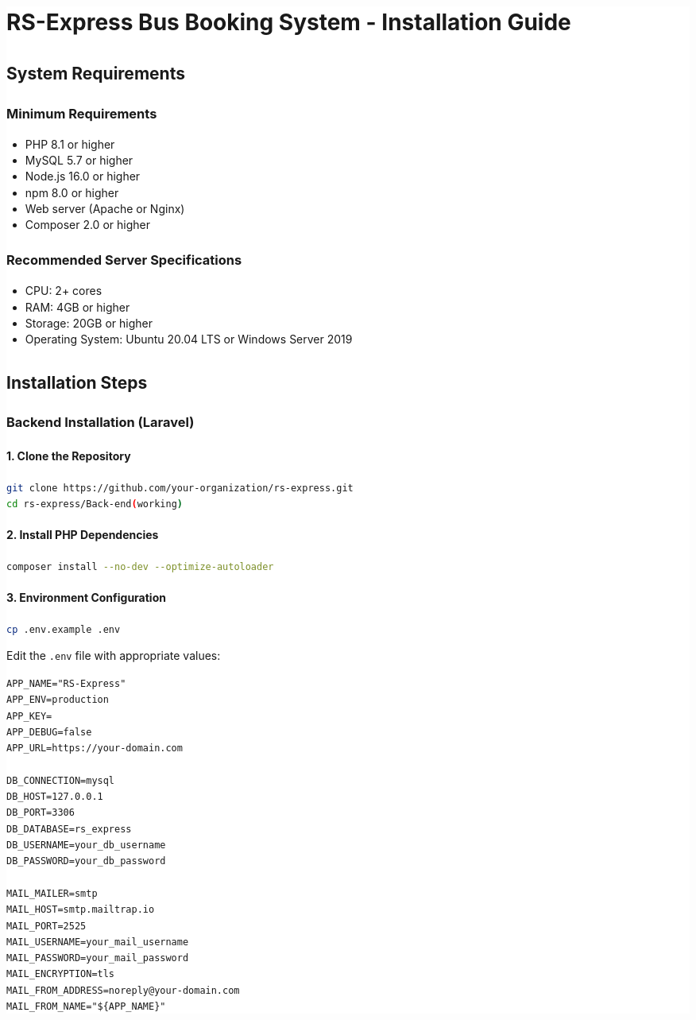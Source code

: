 # RS-Express Bus Booking System - Installation Guide

## System Requirements

### Minimum Requirements
- PHP 8.1 or higher
- MySQL 5.7 or higher
- Node.js 16.0 or higher
- npm 8.0 or higher
- Web server (Apache or Nginx)
- Composer 2.0 or higher

### Recommended Server Specifications
- CPU: 2+ cores
- RAM: 4GB or higher
- Storage: 20GB or higher
- Operating System: Ubuntu 20.04 LTS or Windows Server 2019

## Installation Steps

### Backend Installation (Laravel)

#### 1. Clone the Repository
```bash
git clone https://github.com/your-organization/rs-express.git
cd rs-express/Back-end(working)
```

#### 2. Install PHP Dependencies
```bash
composer install --no-dev --optimize-autoloader
```

#### 3. Environment Configuration
```bash
cp .env.example .env
```

Edit the `.env` file with appropriate values:
```
APP_NAME="RS-Express"
APP_ENV=production
APP_KEY=
APP_DEBUG=false
APP_URL=https://your-domain.com

DB_CONNECTION=mysql
DB_HOST=127.0.0.1
DB_PORT=3306
DB_DATABASE=rs_express
DB_USERNAME=your_db_username
DB_PASSWORD=your_db_password

MAIL_MAILER=smtp
MAIL_HOST=smtp.mailtrap.io
MAIL_PORT=2525
MAIL_USERNAME=your_mail_username
MAIL_PASSWORD=your_mail_password
MAIL_ENCRYPTION=tls
MAIL_FROM_ADDRESS=noreply@your-domain.com
MAIL_FROM_NAME="${APP_NAME}"

```